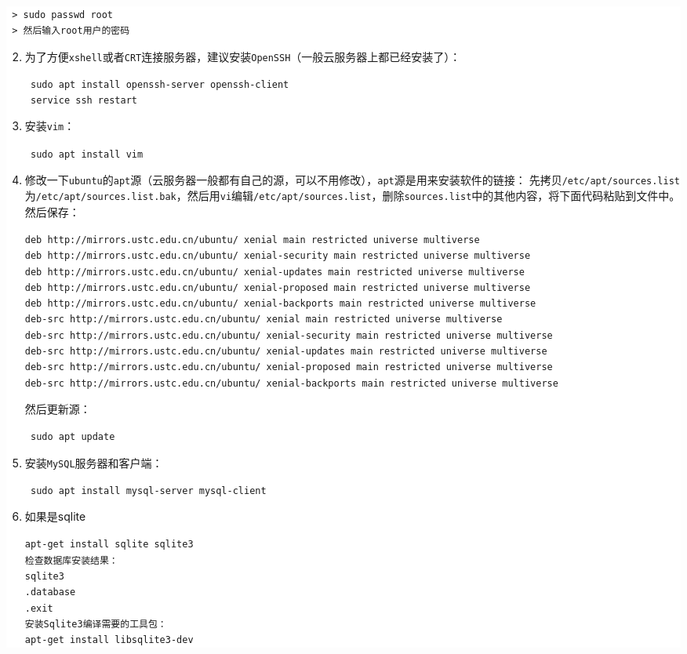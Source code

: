    ```
    > sudo passwd root
    > 然后输入root用户的密码
   ```

2. 为了方便`xshell`或者`CRT`连接服务器，建议安装`OpenSSH`（一般云服务器上都已经安装了）：

   ```shell
    sudo apt install openssh-server openssh-client
    service ssh restart
   ```

3. 安装`vim`：

   ```shell
    sudo apt install vim
   ```

4. 修改一下`ubuntu`的`apt`源（云服务器一般都有自己的源，可以不用修改），`apt`源是用来安装软件的链接：
   先拷贝`/etc/apt/sources.list`为`/etc/apt/sources.list.bak`，然后用`vi`编辑`/etc/apt/sources.list`，删除`sources.list`中的其他内容，将下面代码粘贴到文件中。然后保存：

   ```shell
   deb http://mirrors.ustc.edu.cn/ubuntu/ xenial main restricted universe multiverse
   deb http://mirrors.ustc.edu.cn/ubuntu/ xenial-security main restricted universe multiverse
   deb http://mirrors.ustc.edu.cn/ubuntu/ xenial-updates main restricted universe multiverse
   deb http://mirrors.ustc.edu.cn/ubuntu/ xenial-proposed main restricted universe multiverse
   deb http://mirrors.ustc.edu.cn/ubuntu/ xenial-backports main restricted universe multiverse
   deb-src http://mirrors.ustc.edu.cn/ubuntu/ xenial main restricted universe multiverse
   deb-src http://mirrors.ustc.edu.cn/ubuntu/ xenial-security main restricted universe multiverse
   deb-src http://mirrors.ustc.edu.cn/ubuntu/ xenial-updates main restricted universe multiverse
   deb-src http://mirrors.ustc.edu.cn/ubuntu/ xenial-proposed main restricted universe multiverse
   deb-src http://mirrors.ustc.edu.cn/ubuntu/ xenial-backports main restricted universe multiverse
   ```

   然后更新源：

   ```shell
    sudo apt update
   ```

5. 安装`MySQL`服务器和客户端：


   ```shell
    sudo apt install mysql-server mysql-client
   ```

6. 如果是sqlite 

   ```
   apt-get install sqlite sqlite3
   检查数据库安装结果：
   sqlite3
   .database
   .exit
   安装Sqlite3编译需要的工具包：
   apt-get install libsqlite3-dev
   ```
